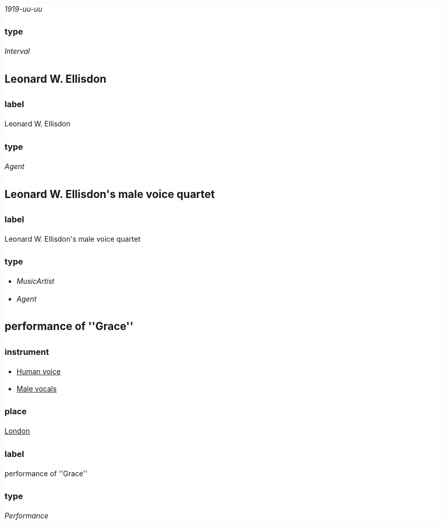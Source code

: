 *1919-uu-uu*

### type


*Interval*

## Leonard W. Ellisdon

### label


Leonard W. Ellisdon

### type


*Agent*

## Leonard W. Ellisdon's male voice quartet

### label


Leonard W. Ellisdon's male voice quartet

### type

 - *MusicArtist*

 - *Agent*

## performance of ''Grace''

### instrument

 - [Human voice](#Human-voice)

 - [Male vocals](#Male-vocals)

### place


[London](#London)

### label


performance of ''Grace''

### type


*Performance*
